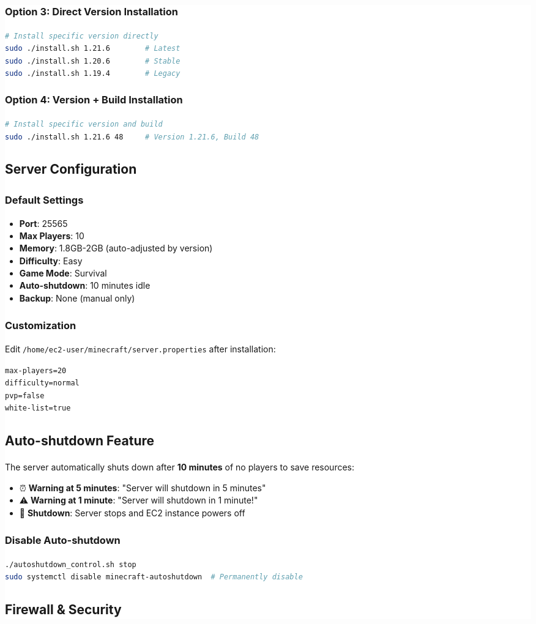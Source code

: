 ### Option 3: Direct Version Installation
```bash
# Install specific version directly
sudo ./install.sh 1.21.6        # Latest
sudo ./install.sh 1.20.6        # Stable
sudo ./install.sh 1.19.4        # Legacy
```

### Option 4: Version + Build Installation
```bash
# Install specific version and build
sudo ./install.sh 1.21.6 48     # Version 1.21.6, Build 48
```

## Server Configuration

### Default Settings
- **Port**: 25565
- **Max Players**: 10
- **Memory**: 1.8GB-2GB (auto-adjusted by version)
- **Difficulty**: Easy
- **Game Mode**: Survival
- **Auto-shutdown**: 10 minutes idle
- **Backup**: None (manual only)

### Customization
Edit `/home/ec2-user/minecraft/server.properties` after installation:
```properties
max-players=20
difficulty=normal
pvp=false
white-list=true
```

## Auto-shutdown Feature

The server automatically shuts down after **10 minutes** of no players to save resources:

- ⏰ **Warning at 5 minutes**: "Server will shutdown in 5 minutes"
- ⚠️ **Warning at 1 minute**: "Server will shutdown in 1 minute!"  
- 🛑 **Shutdown**: Server stops and EC2 instance powers off

### Disable Auto-shutdown
```bash
./autoshutdown_control.sh stop
sudo systemctl disable minecraft-autoshutdown  # Permanently disable
```

## Firewall & Security
